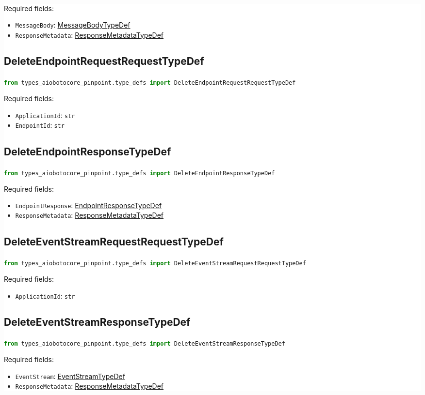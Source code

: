 Required fields:

- `MessageBody`: [MessageBodyTypeDef](./type_defs.md#messagebodytypedef)
- `ResponseMetadata`:
  [ResponseMetadataTypeDef](./type_defs.md#responsemetadatatypedef)

<a id="deleteendpointrequestrequesttypedef"></a>

## DeleteEndpointRequestRequestTypeDef

```python
from types_aiobotocore_pinpoint.type_defs import DeleteEndpointRequestRequestTypeDef
```

Required fields:

- `ApplicationId`: `str`
- `EndpointId`: `str`

<a id="deleteendpointresponsetypedef"></a>

## DeleteEndpointResponseTypeDef

```python
from types_aiobotocore_pinpoint.type_defs import DeleteEndpointResponseTypeDef
```

Required fields:

- `EndpointResponse`:
  [EndpointResponseTypeDef](./type_defs.md#endpointresponsetypedef)
- `ResponseMetadata`:
  [ResponseMetadataTypeDef](./type_defs.md#responsemetadatatypedef)

<a id="deleteeventstreamrequestrequesttypedef"></a>

## DeleteEventStreamRequestRequestTypeDef

```python
from types_aiobotocore_pinpoint.type_defs import DeleteEventStreamRequestRequestTypeDef
```

Required fields:

- `ApplicationId`: `str`

<a id="deleteeventstreamresponsetypedef"></a>

## DeleteEventStreamResponseTypeDef

```python
from types_aiobotocore_pinpoint.type_defs import DeleteEventStreamResponseTypeDef
```

Required fields:

- `EventStream`: [EventStreamTypeDef](./type_defs.md#eventstreamtypedef)
- `ResponseMetadata`:
  [ResponseMetadataTypeDef](./type_defs.md#responsemetadatatypedef)

